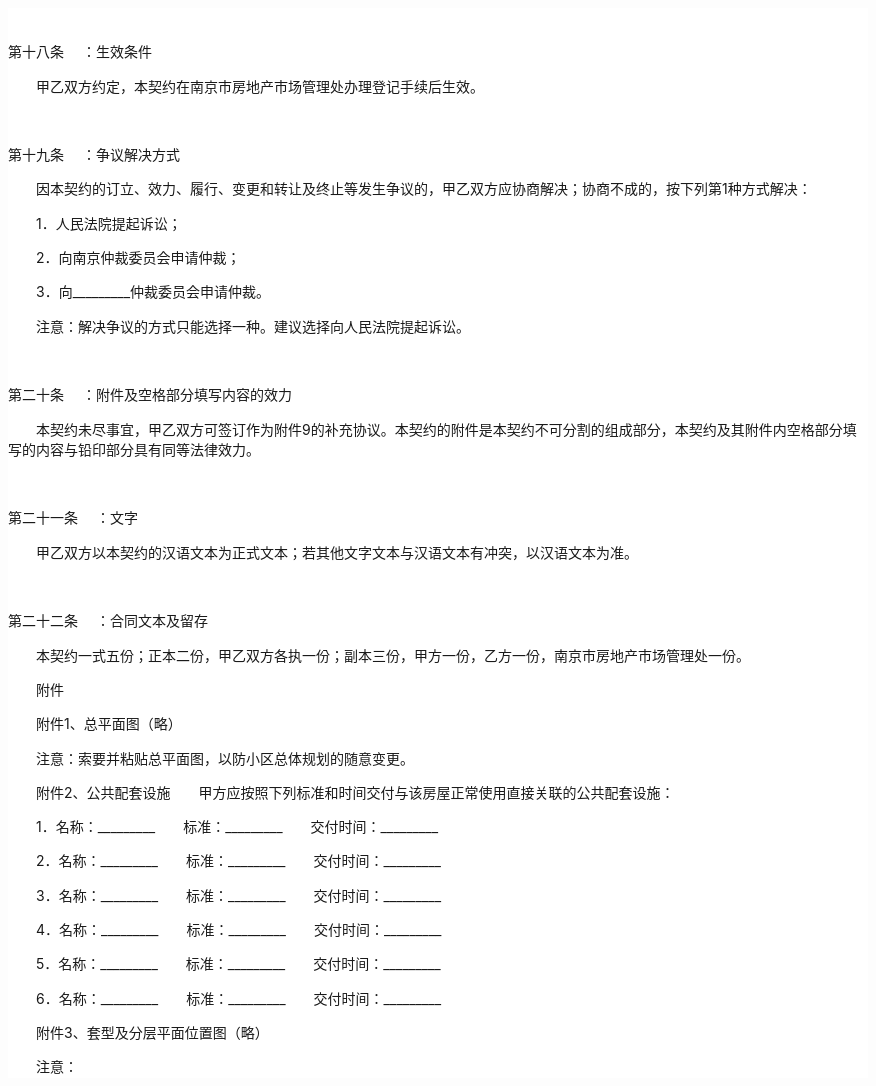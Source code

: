 　　

第十八条
　：生效条件　　

　　甲乙双方约定，本契约在南京市房地产市场管理处办理登记手续后生效。

　　

第十九条
　：争议解决方式　　

　　因本契约的订立、效力、履行、变更和转让及终止等发生争议的，甲乙双方应协商解决；协商不成的，按下列第1种方式解决：　　

　　1．人民法院提起诉讼；　　

　　2．向南京仲裁委员会申请仲裁；　　

　　3．向_________仲裁委员会申请仲裁。　　

　　注意：解决争议的方式只能选择一种。建议选择向人民法院提起诉讼。

　　

第二十条
　：附件及空格部分填写内容的效力　　

　　本契约未尽事宜，甲乙双方可签订作为附件9的补充协议。本契约的附件是本契约不可分割的组成部分，本契约及其附件内空格部分填写的内容与铅印部分具有同等法律效力。

　　

第二十一条
　：文字　　

　　甲乙双方以本契约的汉语文本为正式文本；若其他文字文本与汉语文本有冲突，以汉语文本为准。

　　

第二十二条
　：合同文本及留存　　

　　本契约一式五份；正本二份，甲乙双方各执一份；副本三份，甲方一份，乙方一份，南京市房地产市场管理处一份。　　

　　附件　　

　　附件1、总平面图（略）　　

　　注意：索要并粘贴总平面图，以防小区总体规划的随意变更。　　

　　附件2、公共配套设施　　甲方应按照下列标准和时间交付与该房屋正常使用直接关联的公共配套设施：　　

　　1．名称：_________　　标准：_________　　交付时间：_________　

　　2．名称：_________　　标准：_________　　交付时间：_________　　

　　3．名称：_________　　标准：_________　　交付时间：_________　　

　　4．名称：_________　　标准：_________　　交付时间：_________　　

　　5．名称：_________　　标准：_________　　交付时间：_________　　

　　6．名称：_________　　标准：_________　　交付时间：_________　　

　　附件3、套型及分层平面位置图（略）　　

　　注意：　　
